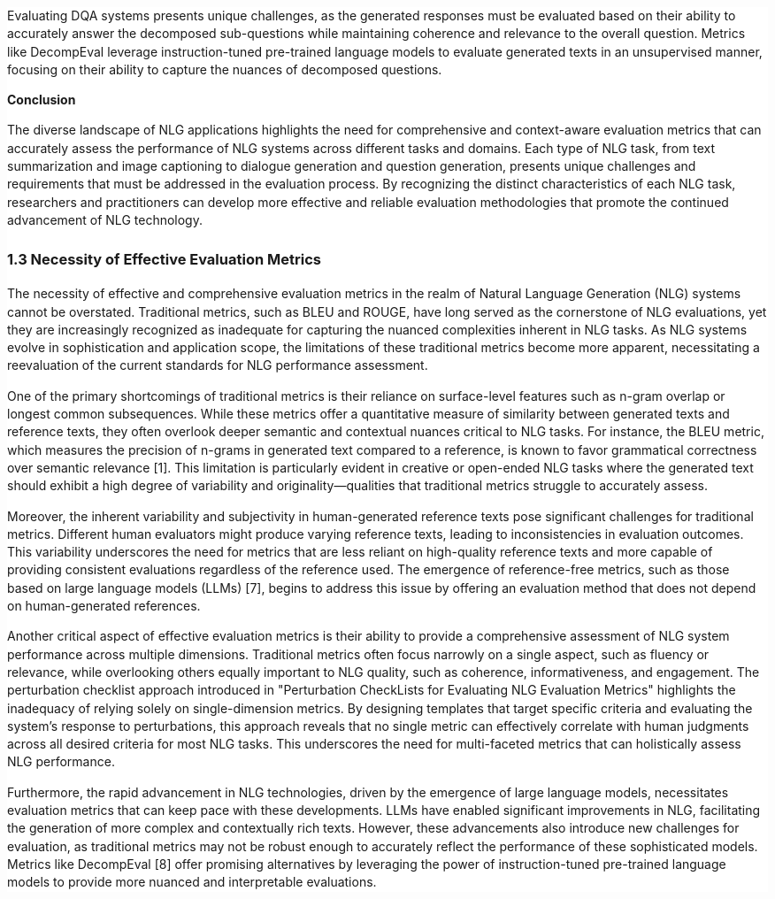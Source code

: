 Evaluating DQA systems presents unique challenges, as the generated responses must be evaluated based on their ability to accurately answer the decomposed sub-questions while maintaining coherence and relevance to the overall question. Metrics like DecompEval leverage instruction-tuned pre-trained language models to evaluate generated texts in an unsupervised manner, focusing on their ability to capture the nuances of decomposed questions.

**Conclusion**

The diverse landscape of NLG applications highlights the need for comprehensive and context-aware evaluation metrics that can accurately assess the performance of NLG systems across different tasks and domains. Each type of NLG task, from text summarization and image captioning to dialogue generation and question generation, presents unique challenges and requirements that must be addressed in the evaluation process. By recognizing the distinct characteristics of each NLG task, researchers and practitioners can develop more effective and reliable evaluation methodologies that promote the continued advancement of NLG technology.

### 1.3 Necessity of Effective Evaluation Metrics

The necessity of effective and comprehensive evaluation metrics in the realm of Natural Language Generation (NLG) systems cannot be overstated. Traditional metrics, such as BLEU and ROUGE, have long served as the cornerstone of NLG evaluations, yet they are increasingly recognized as inadequate for capturing the nuanced complexities inherent in NLG tasks. As NLG systems evolve in sophistication and application scope, the limitations of these traditional metrics become more apparent, necessitating a reevaluation of the current standards for NLG performance assessment.

One of the primary shortcomings of traditional metrics is their reliance on surface-level features such as n-gram overlap or longest common subsequences. While these metrics offer a quantitative measure of similarity between generated texts and reference texts, they often overlook deeper semantic and contextual nuances critical to NLG tasks. For instance, the BLEU metric, which measures the precision of n-grams in generated text compared to a reference, is known to favor grammatical correctness over semantic relevance [1]. This limitation is particularly evident in creative or open-ended NLG tasks where the generated text should exhibit a high degree of variability and originality—qualities that traditional metrics struggle to accurately assess.

Moreover, the inherent variability and subjectivity in human-generated reference texts pose significant challenges for traditional metrics. Different human evaluators might produce varying reference texts, leading to inconsistencies in evaluation outcomes. This variability underscores the need for metrics that are less reliant on high-quality reference texts and more capable of providing consistent evaluations regardless of the reference used. The emergence of reference-free metrics, such as those based on large language models (LLMs) [7], begins to address this issue by offering an evaluation method that does not depend on human-generated references.

Another critical aspect of effective evaluation metrics is their ability to provide a comprehensive assessment of NLG system performance across multiple dimensions. Traditional metrics often focus narrowly on a single aspect, such as fluency or relevance, while overlooking others equally important to NLG quality, such as coherence, informativeness, and engagement. The perturbation checklist approach introduced in "Perturbation CheckLists for Evaluating NLG Evaluation Metrics" highlights the inadequacy of relying solely on single-dimension metrics. By designing templates that target specific criteria and evaluating the system’s response to perturbations, this approach reveals that no single metric can effectively correlate with human judgments across all desired criteria for most NLG tasks. This underscores the need for multi-faceted metrics that can holistically assess NLG performance.

Furthermore, the rapid advancement in NLG technologies, driven by the emergence of large language models, necessitates evaluation metrics that can keep pace with these developments. LLMs have enabled significant improvements in NLG, facilitating the generation of more complex and contextually rich texts. However, these advancements also introduce new challenges for evaluation, as traditional metrics may not be robust enough to accurately reflect the performance of these sophisticated models. Metrics like DecompEval [8] offer promising alternatives by leveraging the power of instruction-tuned pre-trained language models to provide more nuanced and interpretable evaluations.
